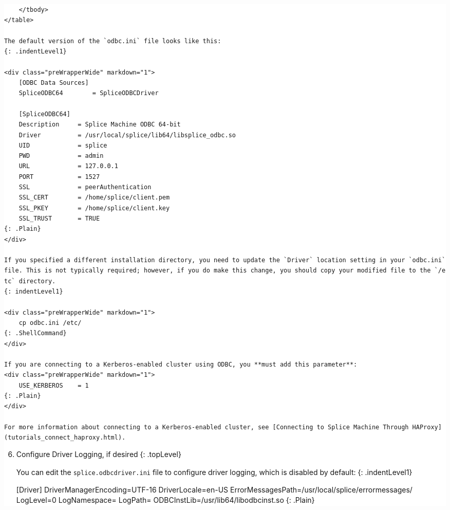         </tbody>
    </table>

    The default version of the `odbc.ini` file looks like this:
    {: .indentLevel1}

    <div class="preWrapperWide" markdown="1">
        [ODBC Data Sources]
        SpliceODBC64        = SpliceODBCDriver

        [SpliceODBC64]
        Description     = Splice Machine ODBC 64-bit
        Driver          = /usr/local/splice/lib64/libsplice_odbc.so
        UID             = splice
        PWD             = admin
        URL             = 127.0.0.1
        PORT            = 1527
        SSL             = peerAuthentication
        SSL_CERT        = /home/splice/client.pem
        SSL_PKEY        = /home/splice/client.key
        SSL_TRUST       = TRUE
    {: .Plain}
    </div>

    If you specified a different installation directory, you need to update the `Driver` location setting in your `odbc.ini` file. This is not typically required; however, if you do make this change, you should copy your modified file to the `/etc` directory.
    {: indentLevel1}

    <div class="preWrapperWide" markdown="1">
        cp odbc.ini /etc/
    {: .ShellCommand}
    </div>

    If you are connecting to a Kerberos-enabled cluster using ODBC, you **must add this parameter**:
    <div class="preWrapperWide" markdown="1">
        USE_KERBEROS    = 1
    {: .Plain}
    </div>

    For more information about connecting to a Kerberos-enabled cluster, see [Connecting to Splice Machine Through HAProxy](tutorials_connect_haproxy.html).


6.  Configure Driver Logging, if desired
    {: .topLevel}

    You can edit the `splice.odbcdriver.ini` file to configure driver logging, which is disabled by default:
    {: .indentLevel1}

    <div class="preWrapperWide" markdown="1">
        [Driver]
        DriverManagerEncoding=UTF-16
        DriverLocale=en-US
        ErrorMessagesPath=/usr/local/splice/errormessages/
        LogLevel=0
        LogNamespace=
        LogPath=
        ODBCInstLib=/usr/lib64/libodbcinst.so
    {: .Plain}
    </div>


[1]: https://www.splicemachine.com/get-started/odbc-driver-download/
[2]: https://msdn.microsoft.com/en-us/library/ms712362(v=vs.85).aspx